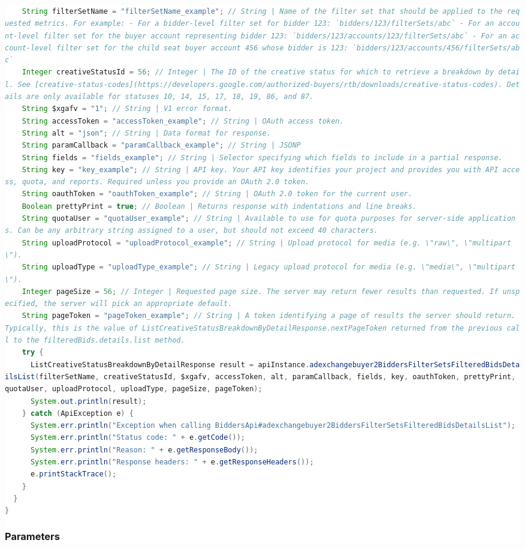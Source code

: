 ```java
    String filterSetName = "filterSetName_example"; // String | Name of the filter set that should be applied to the requested metrics. For example: - For a bidder-level filter set for bidder 123: `bidders/123/filterSets/abc` - For an account-level filter set for the buyer account representing bidder 123: `bidders/123/accounts/123/filterSets/abc` - For an account-level filter set for the child seat buyer account 456 whose bidder is 123: `bidders/123/accounts/456/filterSets/abc`
    Integer creativeStatusId = 56; // Integer | The ID of the creative status for which to retrieve a breakdown by detail. See [creative-status-codes](https://developers.google.com/authorized-buyers/rtb/downloads/creative-status-codes). Details are only available for statuses 10, 14, 15, 17, 18, 19, 86, and 87.
    String $xgafv = "1"; // String | V1 error format.
    String accessToken = "accessToken_example"; // String | OAuth access token.
    String alt = "json"; // String | Data format for response.
    String paramCallback = "paramCallback_example"; // String | JSONP
    String fields = "fields_example"; // String | Selector specifying which fields to include in a partial response.
    String key = "key_example"; // String | API key. Your API key identifies your project and provides you with API access, quota, and reports. Required unless you provide an OAuth 2.0 token.
    String oauthToken = "oauthToken_example"; // String | OAuth 2.0 token for the current user.
    Boolean prettyPrint = true; // Boolean | Returns response with indentations and line breaks.
    String quotaUser = "quotaUser_example"; // String | Available to use for quota purposes for server-side applications. Can be any arbitrary string assigned to a user, but should not exceed 40 characters.
    String uploadProtocol = "uploadProtocol_example"; // String | Upload protocol for media (e.g. \"raw\", \"multipart\").
    String uploadType = "uploadType_example"; // String | Legacy upload protocol for media (e.g. \"media\", \"multipart\").
    Integer pageSize = 56; // Integer | Requested page size. The server may return fewer results than requested. If unspecified, the server will pick an appropriate default.
    String pageToken = "pageToken_example"; // String | A token identifying a page of results the server should return. Typically, this is the value of ListCreativeStatusBreakdownByDetailResponse.nextPageToken returned from the previous call to the filteredBids.details.list method.
    try {
      ListCreativeStatusBreakdownByDetailResponse result = apiInstance.adexchangebuyer2BiddersFilterSetsFilteredBidsDetailsList(filterSetName, creativeStatusId, $xgafv, accessToken, alt, paramCallback, fields, key, oauthToken, prettyPrint, quotaUser, uploadProtocol, uploadType, pageSize, pageToken);
      System.out.println(result);
    } catch (ApiException e) {
      System.err.println("Exception when calling BiddersApi#adexchangebuyer2BiddersFilterSetsFilteredBidsDetailsList");
      System.err.println("Status code: " + e.getCode());
      System.err.println("Reason: " + e.getResponseBody());
      System.err.println("Response headers: " + e.getResponseHeaders());
      e.printStackTrace();
    }
  }
}
```

### Parameters

